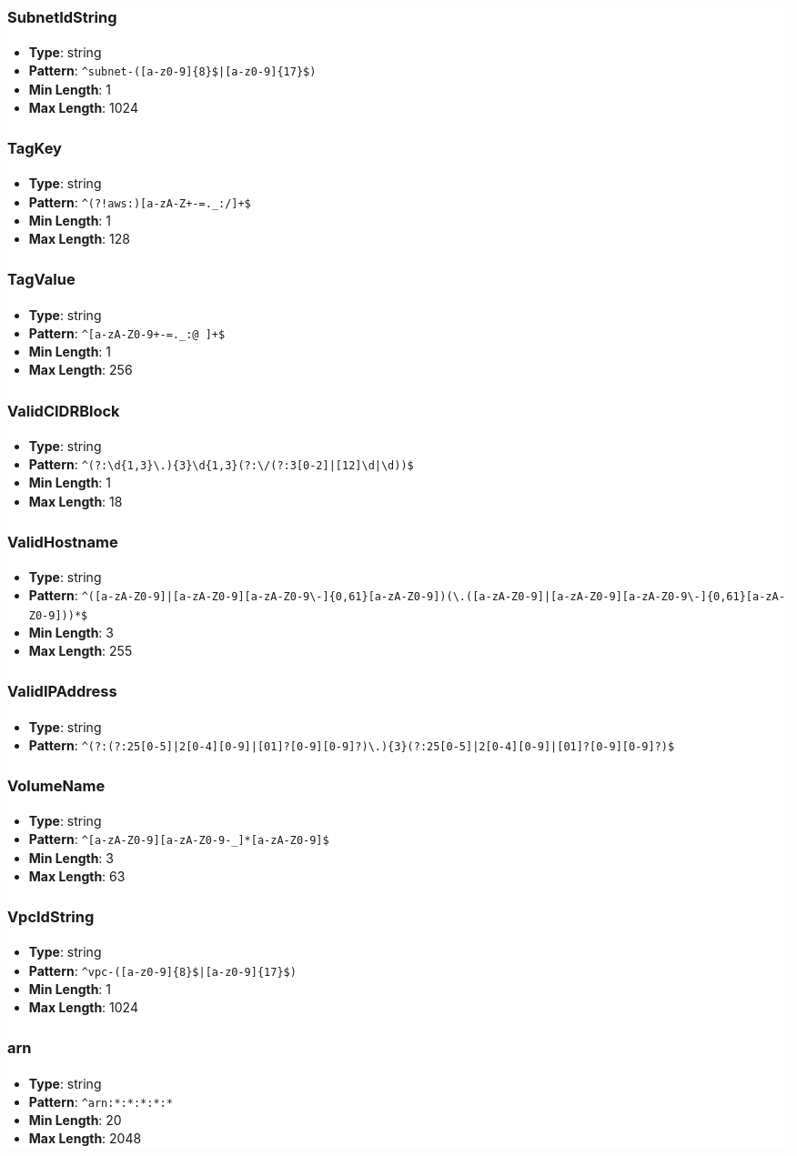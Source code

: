 ### SubnetIdString
- **Type**: string
- **Pattern**: `^subnet-([a-z0-9]{8}$|[a-z0-9]{17}$)`
- **Min Length**: 1
- **Max Length**: 1024

### TagKey
- **Type**: string
- **Pattern**: `^(?!aws:)[a-zA-Z+-=._:/]+$`
- **Min Length**: 1
- **Max Length**: 128

### TagValue
- **Type**: string
- **Pattern**: `^[a-zA-Z0-9+-=._:@ ]+$`
- **Min Length**: 1
- **Max Length**: 256

### ValidCIDRBlock
- **Type**: string
- **Pattern**: `^(?:\d{1,3}\.){3}\d{1,3}(?:\/(?:3[0-2]|[12]\d|\d))$`
- **Min Length**: 1
- **Max Length**: 18

### ValidHostname
- **Type**: string
- **Pattern**: `^([a-zA-Z0-9]|[a-zA-Z0-9][a-zA-Z0-9\-]{0,61}[a-zA-Z0-9])(\.([a-zA-Z0-9]|[a-zA-Z0-9][a-zA-Z0-9\-]{0,61}[a-zA-Z0-9]))*$`
- **Min Length**: 3
- **Max Length**: 255

### ValidIPAddress
- **Type**: string
- **Pattern**: `^(?:(?:25[0-5]|2[0-4][0-9]|[01]?[0-9][0-9]?)\.){3}(?:25[0-5]|2[0-4][0-9]|[01]?[0-9][0-9]?)$`

### VolumeName
- **Type**: string
- **Pattern**: `^[a-zA-Z0-9][a-zA-Z0-9-_]*[a-zA-Z0-9]$`
- **Min Length**: 3
- **Max Length**: 63

### VpcIdString
- **Type**: string
- **Pattern**: `^vpc-([a-z0-9]{8}$|[a-z0-9]{17}$)`
- **Min Length**: 1
- **Max Length**: 1024

### arn
- **Type**: string
- **Pattern**: `^arn:*:*:*:*:*`
- **Min Length**: 20
- **Max Length**: 2048
